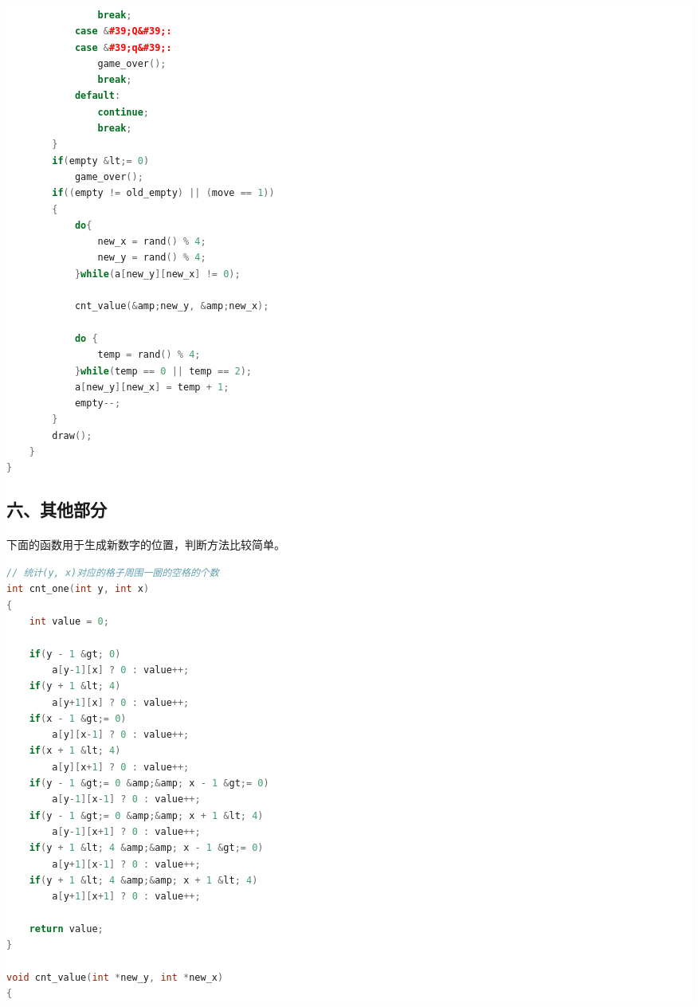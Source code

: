 ```cpp
				break;
			case &#39;Q&#39;:
			case &#39;q&#39;:
				game_over();
				break;
			default:
				continue;
				break;
		}
		if(empty &lt;= 0)
			game_over();
		if((empty != old_empty) || (move == 1)) 
		{ 
			do{
				new_x = rand() % 4;
				new_y = rand() % 4;
			}while(a[new_y][new_x] != 0);

			cnt_value(&amp;new_y, &amp;new_x);

			do {
				temp = rand() % 4;
			}while(temp == 0 || temp == 2);
			a[new_y][new_x] = temp + 1;
			empty--;
		}
		draw();
	}
}
```

## 六、其他部分

下面的函数用于生成新数字的位置，判断方法比较简单。

```cpp
// 统计(y, x)对应的格子周围一圈的空格的个数
int cnt_one(int y, int x)
{
	int value = 0;

	if(y - 1 &gt; 0)  
		a[y-1][x] ? 0 : value++;
	if(y + 1 &lt; 4)
		a[y+1][x] ? 0 : value++;
	if(x - 1 &gt;= 0)
		a[y][x-1] ? 0 : value++;
	if(x + 1 &lt; 4)
		a[y][x+1] ? 0 : value++;
	if(y - 1 &gt;= 0 &amp;&amp; x - 1 &gt;= 0)
		a[y-1][x-1] ? 0 : value++;
	if(y - 1 &gt;= 0 &amp;&amp; x + 1 &lt; 4)
		a[y-1][x+1] ? 0 : value++;
	if(y + 1 &lt; 4 &amp;&amp; x - 1 &gt;= 0)
		a[y+1][x-1] ? 0 : value++;
	if(y + 1 &lt; 4 &amp;&amp; x + 1 &lt; 4)
		a[y+1][x+1] ? 0 : value++;

	return value;
}

void cnt_value(int *new_y, int *new_x)
{
```